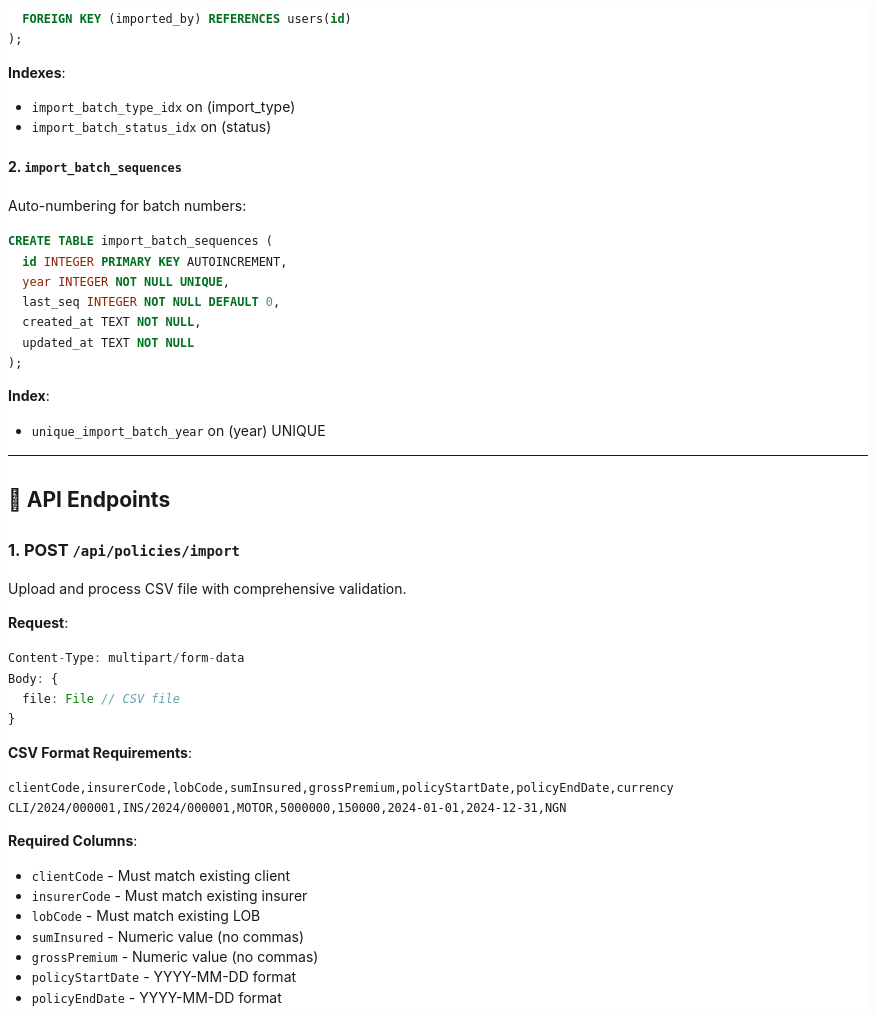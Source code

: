 ```sql
  FOREIGN KEY (imported_by) REFERENCES users(id)
);
```

**Indexes**:
- `import_batch_type_idx` on (import_type)
- `import_batch_status_idx` on (status)

#### 2. `import_batch_sequences`
Auto-numbering for batch numbers:

```sql
CREATE TABLE import_batch_sequences (
  id INTEGER PRIMARY KEY AUTOINCREMENT,
  year INTEGER NOT NULL UNIQUE,
  last_seq INTEGER NOT NULL DEFAULT 0,
  created_at TEXT NOT NULL,
  updated_at TEXT NOT NULL
);
```

**Index**:
- `unique_import_batch_year` on (year) UNIQUE

---

## 🔌 API Endpoints

### 1. POST `/api/policies/import`
Upload and process CSV file with comprehensive validation.

**Request**:
```typescript
Content-Type: multipart/form-data
Body: {
  file: File // CSV file
}
```

**CSV Format Requirements**:
```csv
clientCode,insurerCode,lobCode,sumInsured,grossPremium,policyStartDate,policyEndDate,currency
CLI/2024/000001,INS/2024/000001,MOTOR,5000000,150000,2024-01-01,2024-12-31,NGN
```

**Required Columns**:
- `clientCode` - Must match existing client
- `insurerCode` - Must match existing insurer
- `lobCode` - Must match existing LOB
- `sumInsured` - Numeric value (no commas)
- `grossPremium` - Numeric value (no commas)
- `policyStartDate` - YYYY-MM-DD format
- `policyEndDate` - YYYY-MM-DD format
